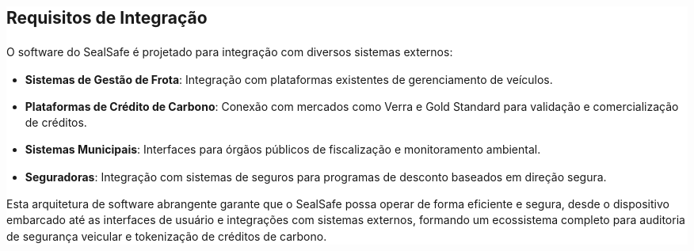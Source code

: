 ## Requisitos de Integração

O software do SealSafe é projetado para integração com diversos sistemas externos:

- **Sistemas de Gestão de Frota**: Integração com plataformas existentes de gerenciamento de veículos.

- **Plataformas de Crédito de Carbono**: Conexão com mercados como Verra e Gold Standard para validação e comercialização de créditos.

- **Sistemas Municipais**: Interfaces para órgãos públicos de fiscalização e monitoramento ambiental.

- **Seguradoras**: Integração com sistemas de seguros para programas de desconto baseados em direção segura.

Esta arquitetura de software abrangente garante que o SealSafe possa operar de forma eficiente e segura, desde o dispositivo embarcado até as interfaces de usuário e integrações com sistemas externos, formando um ecossistema completo para auditoria de segurança veicular e tokenização de créditos de carbono.
